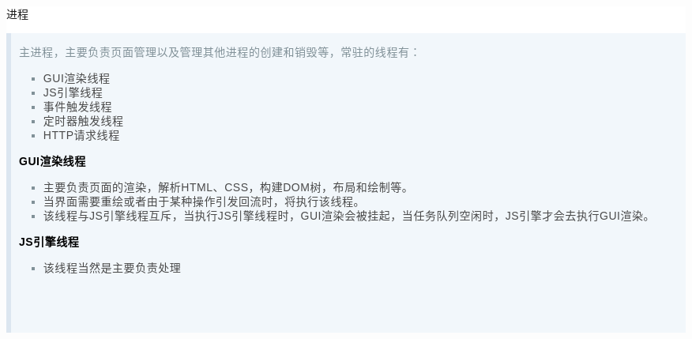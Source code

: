 进程</span></span></p></li></ul><blockquote style="margin:0px;padding:15px 15px 15px 1rem;max-width:100%;box-sizing:border-box;overflow-wrap:break-word !important;padding-left:10px;border-left:3px solid rgb(219, 219, 219);margin-top:1em;margin-bottom:1.2em;border-left-width:6px;border-left-color:rgb(220, 230, 240);letter-spacing:0.544px;text-align:justify;white-space:normal;color:rgb(129, 145, 152);font-size:14px;line-height:18px;background:rgb(242, 247, 251);font-family:Helvetica, Arial, sans-serif;"><p style="margin:0px;padding:0px;max-width:100%;box-sizing:border-box;overflow-wrap:break-word !important;clear:both;min-height:1em;margin-bottom:15px;">主进程，主要负责页面管理以及管理其他进程的创建和销毁等，常驻的线程有：</p><ul style="margin:0px;padding:0px;max-width:100%;box-sizing:border-box;overflow-wrap:break-word;padding-left:2.2em;list-style-type:square;"><li style="margin:0px;padding:0px;max-width:100%;box-sizing:border-box;overflow-wrap:break-word;"><p style="margin:0px;padding:0px;max-width:100%;box-sizing:border-box !important;overflow-wrap:break-word !important;clear:both;min-height:1em;"><span style="margin:0px;padding:0px;max-width:100%;box-sizing:border-box;overflow-wrap:break-word !important;color:rgb(74, 74, 74);">GUI渲染线程</span></p></li><li style="margin:0px;padding:0px;max-width:100%;box-sizing:border-box;overflow-wrap:break-word;"><p style="margin:0px;padding:0px;max-width:100%;box-sizing:border-box !important;overflow-wrap:break-word !important;clear:both;min-height:1em;"><span style="margin:0px;padding:0px;max-width:100%;box-sizing:border-box;overflow-wrap:break-word !important;color:rgb(74, 74, 74);">JS引擎线程</span></p></li><li style="margin:0px;padding:0px;max-width:100%;box-sizing:border-box;overflow-wrap:break-word;"><p style="margin:0px;padding:0px;max-width:100%;box-sizing:border-box !important;overflow-wrap:break-word !important;clear:both;min-height:1em;"><span style="margin:0px;padding:0px;max-width:100%;box-sizing:border-box;overflow-wrap:break-word !important;color:rgb(74, 74, 74);">事件触发线程</span></p></li><li style="margin:0px;padding:0px;max-width:100%;box-sizing:border-box;overflow-wrap:break-word;"><p style="margin:0px;padding:0px;max-width:100%;box-sizing:border-box !important;overflow-wrap:break-word !important;clear:both;min-height:1em;"><span style="margin:0px;padding:0px;max-width:100%;box-sizing:border-box;overflow-wrap:break-word !important;color:rgb(74, 74, 74);">定时器触发线程</span></p></li><li style="margin:0px;padding:0px;max-width:100%;box-sizing:border-box;overflow-wrap:break-word;"><p style="margin:0px;padding:0px;max-width:100%;box-sizing:border-box !important;overflow-wrap:break-word !important;clear:both;min-height:1em;"><span style="margin:0px;padding:0px;max-width:100%;box-sizing:border-box;overflow-wrap:break-word !important;color:rgb(74, 74, 74);">HTTP请求线程</span></p></li></ul><p style="margin:0px;padding:0px;max-width:100%;box-sizing:border-box;overflow-wrap:break-word !important;clear:both;min-height:1em;margin-top:15px;margin-bottom:15px;"><strong style="margin:0px;padding:0px;max-width:100%;box-sizing:border-box;overflow-wrap:break-word !important;color:rgb(0, 0, 0);">GUI渲染线程</strong></p><ul style="margin:0px;padding:0px;max-width:100%;box-sizing:border-box;overflow-wrap:break-word;padding-left:2.2em;list-style-type:square;"><li style="margin:0px;padding:0px;max-width:100%;box-sizing:border-box;overflow-wrap:break-word;"><p style="margin:0px;padding:0px;max-width:100%;box-sizing:border-box !important;overflow-wrap:break-word !important;clear:both;min-height:1em;"><span style="margin:0px;padding:0px;max-width:100%;box-sizing:border-box;overflow-wrap:break-word !important;color:rgb(74, 74, 74);">主要负责页面的渲染，解析HTML、CSS，构建DOM树，布局和绘制等。</span></p></li><li style="margin:0px;padding:0px;max-width:100%;box-sizing:border-box;overflow-wrap:break-word;"><p style="margin:0px;padding:0px;max-width:100%;box-sizing:border-box !important;overflow-wrap:break-word !important;clear:both;min-height:1em;"><span style="margin:0px;padding:0px;max-width:100%;box-sizing:border-box;overflow-wrap:break-word !important;color:rgb(74, 74, 74);">当界面需要重绘或者由于某种操作引发回流时，将执行该线程。</span></p></li><li style="margin:0px;padding:0px;max-width:100%;box-sizing:border-box;overflow-wrap:break-word;"><p style="margin:0px;padding:0px;max-width:100%;box-sizing:border-box !important;overflow-wrap:break-word !important;clear:both;min-height:1em;"><span style="margin:0px;padding:0px;max-width:100%;box-sizing:border-box;overflow-wrap:break-word !important;color:rgb(74, 74, 74);">该线程与JS引擎线程互斥，当执行JS引擎线程时，GUI渲染会被挂起，当任务队列空闲时，JS引擎才会去执行GUI渲染。</span></p></li></ul><p style="margin:0px;padding:0px;max-width:100%;box-sizing:border-box;overflow-wrap:break-word !important;clear:both;min-height:1em;margin-top:15px;margin-bottom:15px;"><strong style="margin:0px;padding:0px;max-width:100%;box-sizing:border-box;overflow-wrap:break-word !important;color:rgb(0, 0, 0);">JS引擎线程</strong></p><ul style="margin:0px;padding:0px;max-width:100%;box-sizing:border-box;overflow-wrap:break-word;padding-left:2.2em;list-style-type:square;"><li style="margin:0px;padding:0px;max-width:100%;box-sizing:border-box;overflow-wrap:break-word;"><p style="margin:0px;padding:0px;max-width:100%;box-sizing:border-box !important;overflow-wrap:break-word !important;clear:both;min-height:1em;"><span style="margin:0px;padding:0px;max-width:100%;box-sizing:border-box;overflow-wrap:break-word !important;color:rgb(74, 74, 74);">该线程当然是主要负责处理 <code style="margin:0px;padding:0px;max-width:100%;box-sizing:border-box;overflow-wrap:break-word !important;background:rgb(243, 241, 241);color:rgb(88, 88, 88);font-size:16px;line-height:18px;font-family:consolas, menlo, courier, monospace, &quot;Microsoft Yahei&quot;!important;border-width:0px !important;border-style:initial !important;border-color:initial !important;">